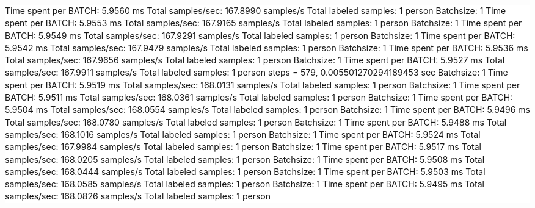 Time spent per BATCH:     5.9560 ms
Total samples/sec:   167.8990 samples/s
Total labeled samples: 1 person
Batchsize: 1
Time spent per BATCH:     5.9553 ms
Total samples/sec:   167.9165 samples/s
Total labeled samples: 1 person
Batchsize: 1
Time spent per BATCH:     5.9549 ms
Total samples/sec:   167.9291 samples/s
Total labeled samples: 1 person
Batchsize: 1
Time spent per BATCH:     5.9542 ms
Total samples/sec:   167.9479 samples/s
Total labeled samples: 1 person
Batchsize: 1
Time spent per BATCH:     5.9536 ms
Total samples/sec:   167.9656 samples/s
Total labeled samples: 1 person
Batchsize: 1
Time spent per BATCH:     5.9527 ms
Total samples/sec:   167.9911 samples/s
Total labeled samples: 1 person
steps = 579, 0.005501270294189453 sec
Batchsize: 1
Time spent per BATCH:     5.9519 ms
Total samples/sec:   168.0131 samples/s
Total labeled samples: 1 person
Batchsize: 1
Time spent per BATCH:     5.9511 ms
Total samples/sec:   168.0361 samples/s
Total labeled samples: 1 person
Batchsize: 1
Time spent per BATCH:     5.9504 ms
Total samples/sec:   168.0554 samples/s
Total labeled samples: 1 person
Batchsize: 1
Time spent per BATCH:     5.9496 ms
Total samples/sec:   168.0780 samples/s
Total labeled samples: 1 person
Batchsize: 1
Time spent per BATCH:     5.9488 ms
Total samples/sec:   168.1016 samples/s
Total labeled samples: 1 person
Batchsize: 1
Time spent per BATCH:     5.9524 ms
Total samples/sec:   167.9984 samples/s
Total labeled samples: 1 person
Batchsize: 1
Time spent per BATCH:     5.9517 ms
Total samples/sec:   168.0205 samples/s
Total labeled samples: 1 person
Batchsize: 1
Time spent per BATCH:     5.9508 ms
Total samples/sec:   168.0444 samples/s
Total labeled samples: 1 person
Batchsize: 1
Time spent per BATCH:     5.9503 ms
Total samples/sec:   168.0585 samples/s
Total labeled samples: 1 person
Batchsize: 1
Time spent per BATCH:     5.9495 ms
Total samples/sec:   168.0826 samples/s
Total labeled samples: 1 person